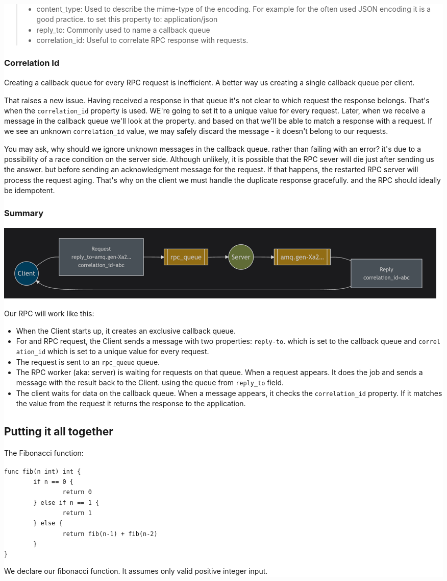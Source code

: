 > - content_type: Used to describe the mime-type of the encoding. For example for the often used JSON encoding it is a good practice. to set this property to: application/json
> - reply_to: Commonly used to name a callback queue
> - correlation_id: Useful to correlate RPC response with requests.

### Correlation Id
Creating a callback queue for every RPC request is inefficient. A better way us creating a single callback queue per client.

That raises a new issue. Having received a response in that queue it's not clear to which request the response belongs.
That's when the `correlation_id` property is used. 
WE're going to set it to a unique value for every request.
Later, when we receive a message in the callback queue we'll look at the property.
and based on that we'll be able to match a response with a request.
If we see an unknown `correlation_id` value,
we may safely discard the message - it doesn't belong to our requests.

You may ask, why should we ignore unknown messages in the callback queue.
rather than failing with an error? it's due to a possibility of a race condition on the server side.
Although unlikely, it is possible that the RPC sever will die just after sending us the answer.
but before sending an acknowledgment message for the request.
If that happens, the restarted RPC server will process the request aging. 
That's why on the client we must handle the duplicate response gracefully. and the RPC should ideally be idempotent.
### Summary
![img.png](img.png)

Our RPC will work like this:
- When the Client starts up, it creates an exclusive callback queue.
- For and RPC request, the Client sends a message with two properties: `reply-to`. which is set to the callback queue and `correlation_id` which is set to a unique value for every request.
- The request is sent to an `rpc_queue` queue.
- The RPC worker (aka: server) is waiting for requests on that queue. When a request appears. It does the job and sends a message with the result back to the Client. using the queue from `reply_to` field.
- The client waits for data on the callback queue. When a message appears, it checks the `correlation_id` property. If it matches the value from the request it returns the response to the application.

## Putting it all together
The Fibonacci function:
```
func fib(n int) int {
        if n == 0 {
                return 0
        } else if n == 1 {
                return 1
        } else {
                return fib(n-1) + fib(n-2)
        }
}
```
We declare our fibonacci function. It assumes only valid positive integer input. 
